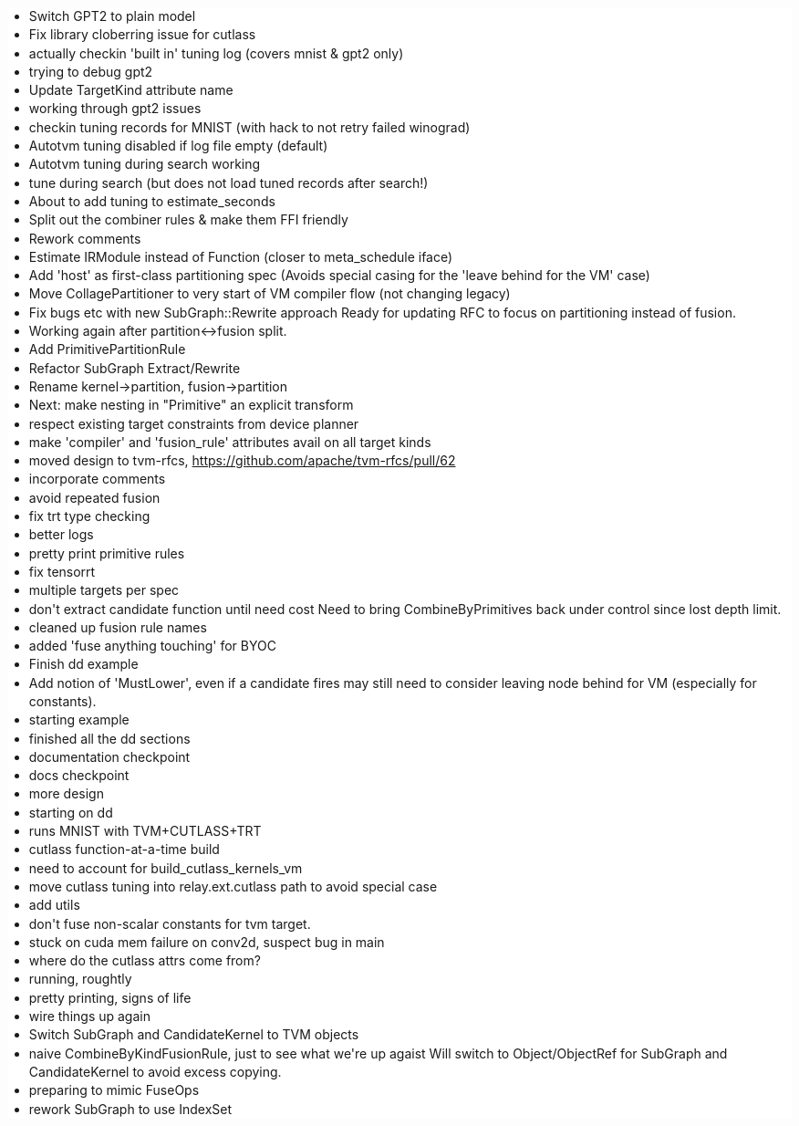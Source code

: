 - Switch GPT2 to plain model
- Fix library cloberring issue for cutlass
- actually checkin 'built in' tuning log (covers mnist & gpt2 only)
- trying to debug gpt2
- Update TargetKind attribute name
- working through gpt2 issues
- checkin tuning records for MNIST (with hack to not retry failed winograd)
- Autotvm tuning disabled if log file empty (default)
- Autotvm tuning during search working
- tune during search
  (but does not load tuned records after search!)
- About to add tuning to estimate_seconds
- Split out the combiner rules & make them FFI friendly
- Rework comments
- Estimate IRModule instead of Function (closer to meta_schedule iface)
- Add 'host' as first-class partitioning spec
  (Avoids special casing for the 'leave behind for the VM' case)
- Move CollagePartitioner to very start of VM compiler flow (not changing legacy)
- Fix bugs etc with new SubGraph::Rewrite approach
  Ready for updating RFC to focus on partitioning instead of fusion.
- Working again after partition<->fusion split.
- Add PrimitivePartitionRule
- Refactor SubGraph Extract/Rewrite
- Rename kernel->partition, fusion->partition
- Next: make nesting in "Primitive" an explicit transform
- respect existing target constraints from device planner
- make 'compiler' and 'fusion_rule' attributes avail on all target kinds
- moved design to tvm-rfcs, https://github.com/apache/tvm-rfcs/pull/62
- incorporate comments
- avoid repeated fusion
- fix trt type checking
- better logs
- pretty print primitive rules
- fix tensorrt
- multiple targets per spec
- don't extract candidate function until need cost
  Need to bring CombineByPrimitives back under control since lost depth limit.
- cleaned up fusion rule names
- added 'fuse anything touching' for BYOC
- Finish dd example
- Add notion of 'MustLower', even if a candidate fires may still need to consider
  leaving node behind for VM (especially for constants).
- starting example
- finished all the dd sections
- documentation checkpoint
- docs checkpoint
- more design
- starting on dd
- runs MNIST with TVM+CUTLASS+TRT
- cutlass function-at-a-time build
- need to account for build_cutlass_kernels_vm
- move cutlass tuning into relay.ext.cutlass path to avoid special case
- add utils
- don't fuse non-scalar constants for tvm target.
- stuck on cuda mem failure on conv2d, suspect bug in main
- where do the cutlass attrs come from?
- running, roughtly
- pretty printing, signs of life
- wire things up again
- Switch SubGraph and CandidateKernel to TVM objects
- naive CombineByKindFusionRule, just to see what we're up agaist
  Will switch to Object/ObjectRef for SubGraph and CandidateKernel to avoid excess copying.
- preparing to mimic FuseOps
- rework SubGraph to use IndexSet